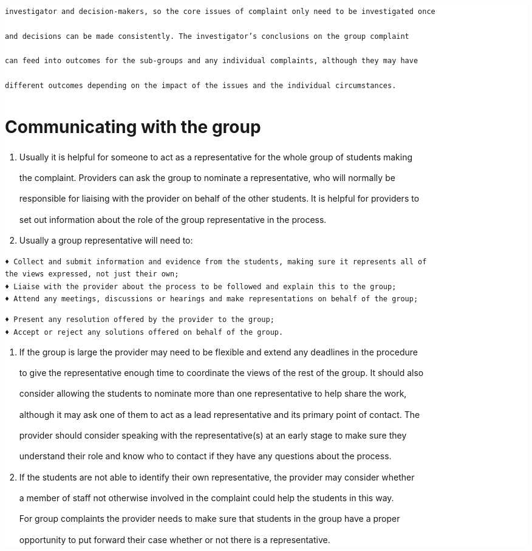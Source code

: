     investigator and decision-makers, so the core issues of complaint only need to be investigated once
    
    and decisions can be made consistently. The investigator’s conclusions on the group complaint
    
    can feed into outcomes for the sub-groups and any individual complaints, although they may have
    
    different outcomes depending on the impact of the issues and the individual circumstances.
    

# **Communicating with the group**

1. Usually it is helpful for someone to act as a representative for the whole group of students making
    
    the complaint. Providers can ask the group to nominate a representative, who will normally be
    
    responsible for liaising with the provider on behalf of the other students. It is helpful for providers to
    
    set out information about the role of the group representative in the process.
    
2. Usually a group representative will need to:

```
♦ Collect and submit information and evidence from the students, making sure it represents all of
the views expressed, not just their own;
♦ Liaise with the provider about the process to be followed and explain this to the group;
♦ Attend any meetings, discussions or hearings and make representations on behalf of the group;

```

```
♦ Present any resolution offered by the provider to the group;
♦ Accept or reject any solutions offered on behalf of the group.

```

1. If the group is large the provider may need to be flexible and extend any deadlines in the procedure
    
    to give the representative enough time to coordinate the views of the rest of the group. It should also
    
    consider allowing the students to nominate more than one representative to help share the work,
    
    although it may ask one of them to act as a lead representative and its primary point of contact. The
    
    provider should consider speaking with the representative(s) at an early stage to make sure they
    
    understand their role and know who to contact if they have any questions about the process.
    
2. If the students are not able to identify their own representative, the provider may consider whether
    
    a member of staff not otherwise involved in the complaint could help the students in this way.
    
    For group complaints the provider needs to make sure that students in the group have a proper
    
    opportunity to put forward their case whether or not there is a representative.
    